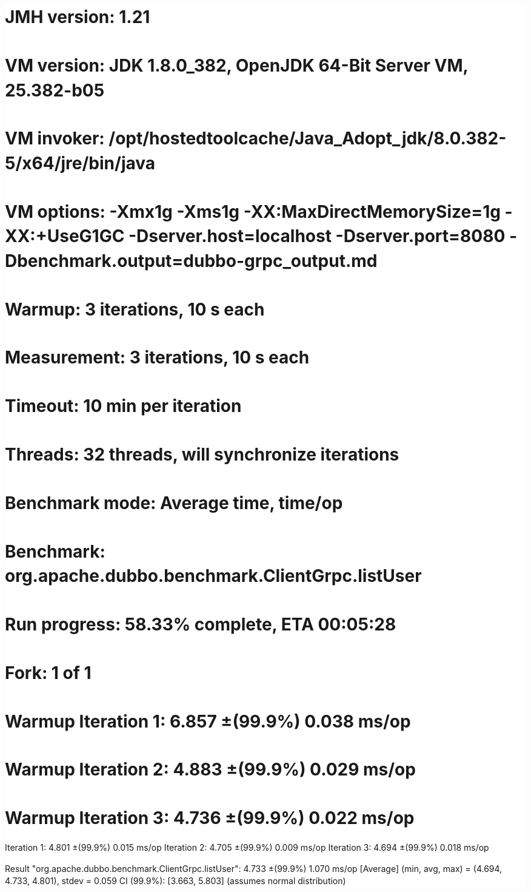 
# JMH version: 1.21
# VM version: JDK 1.8.0_382, OpenJDK 64-Bit Server VM, 25.382-b05
# VM invoker: /opt/hostedtoolcache/Java_Adopt_jdk/8.0.382-5/x64/jre/bin/java
# VM options: -Xmx1g -Xms1g -XX:MaxDirectMemorySize=1g -XX:+UseG1GC -Dserver.host=localhost -Dserver.port=8080 -Dbenchmark.output=dubbo-grpc_output.md
# Warmup: 3 iterations, 10 s each
# Measurement: 3 iterations, 10 s each
# Timeout: 10 min per iteration
# Threads: 32 threads, will synchronize iterations
# Benchmark mode: Average time, time/op
# Benchmark: org.apache.dubbo.benchmark.ClientGrpc.listUser

# Run progress: 58.33% complete, ETA 00:05:28
# Fork: 1 of 1
# Warmup Iteration   1: 6.857 ±(99.9%) 0.038 ms/op
# Warmup Iteration   2: 4.883 ±(99.9%) 0.029 ms/op
# Warmup Iteration   3: 4.736 ±(99.9%) 0.022 ms/op
Iteration   1: 4.801 ±(99.9%) 0.015 ms/op
Iteration   2: 4.705 ±(99.9%) 0.009 ms/op
Iteration   3: 4.694 ±(99.9%) 0.018 ms/op


Result "org.apache.dubbo.benchmark.ClientGrpc.listUser":
  4.733 ±(99.9%) 1.070 ms/op [Average]
  (min, avg, max) = (4.694, 4.733, 4.801), stdev = 0.059
  CI (99.9%): [3.663, 5.803] (assumes normal distribution)
